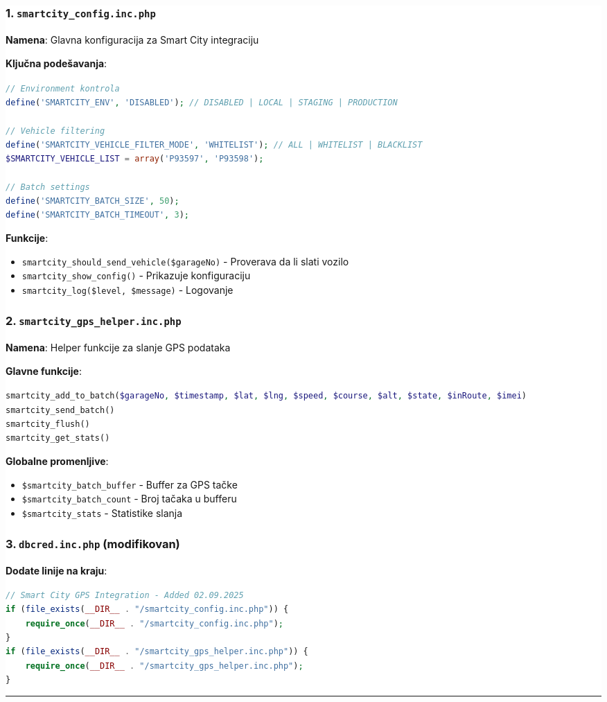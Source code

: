 ### 1. `smartcity_config.inc.php`

**Namena**: Glavna konfiguracija za Smart City integraciju

**Ključna podešavanja**:
```php
// Environment kontrola
define('SMARTCITY_ENV', 'DISABLED'); // DISABLED | LOCAL | STAGING | PRODUCTION

// Vehicle filtering  
define('SMARTCITY_VEHICLE_FILTER_MODE', 'WHITELIST'); // ALL | WHITELIST | BLACKLIST
$SMARTCITY_VEHICLE_LIST = array('P93597', 'P93598');

// Batch settings
define('SMARTCITY_BATCH_SIZE', 50);
define('SMARTCITY_BATCH_TIMEOUT', 3);
```

**Funkcije**:
- `smartcity_should_send_vehicle($garageNo)` - Proverava da li slati vozilo
- `smartcity_show_config()` - Prikazuje konfiguraciju
- `smartcity_log($level, $message)` - Logovanje

### 2. `smartcity_gps_helper.inc.php`

**Namena**: Helper funkcije za slanje GPS podataka

**Glavne funkcije**:
```php
smartcity_add_to_batch($garageNo, $timestamp, $lat, $lng, $speed, $course, $alt, $state, $inRoute, $imei)
smartcity_send_batch()
smartcity_flush()
smartcity_get_stats()
```

**Globalne promenljive**:
- `$smartcity_batch_buffer` - Buffer za GPS tačke
- `$smartcity_batch_count` - Broj tačaka u bufferu
- `$smartcity_stats` - Statistike slanja

### 3. `dbcred.inc.php` (modifikovan)

**Dodate linije na kraju**:
```php
// Smart City GPS Integration - Added 02.09.2025
if (file_exists(__DIR__ . "/smartcity_config.inc.php")) {
    require_once(__DIR__ . "/smartcity_config.inc.php");
}
if (file_exists(__DIR__ . "/smartcity_gps_helper.inc.php")) {
    require_once(__DIR__ . "/smartcity_gps_helper.inc.php");
}
```

---
